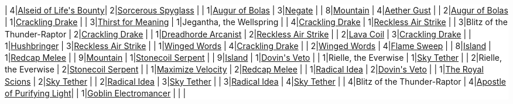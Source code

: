 |                    4|[Alseid of Life's Bounty](http://gatherer.wizards.com/Pages/Card/Details.aspx?multiverseid=476252)|                    2|[Sorcerous Spyglass](http://gatherer.wizards.com/Pages/Card/Details.aspx?multiverseid=435407)        |
|                    1|[Augur of Bolas](http://gatherer.wizards.com/Pages/Card/Details.aspx?multiverseid=376251)         |                    3|[Negate](http://gatherer.wizards.com/Pages/Card/Details.aspx?multiverseid=423707)                    |
|                    8|[Mountain](http://gatherer.wizards.com/Pages/Card/Details.aspx?multiverseid=439859)               |                    4|[Aether Gust](http://gatherer.wizards.com/Pages/Card/Details.aspx?multiverseid=466796)               |
|                    2|[Augur of Bolas](http://gatherer.wizards.com/Pages/Card/Details.aspx?multiverseid=376251)         |                    1|[Crackling Drake](http://gatherer.wizards.com/Pages/Card/Details.aspx?multiverseid=452913)           |
|                    3|[Thirst for Meaning](http://gatherer.wizards.com/Pages/Card/Details.aspx?multiverseid=476325)     |                    1|Jegantha, the Wellspring                                                                             |
|                    4|[Crackling Drake](http://gatherer.wizards.com/Pages/Card/Details.aspx?multiverseid=452913)        |                    1|[Reckless Air Strike](http://gatherer.wizards.com/Pages/Card/Details.aspx?multiverseid=466908)       |
|                    3|Blitz of the Thunder-Raptor                                                                       |                    2|[Crackling Drake](http://gatherer.wizards.com/Pages/Card/Details.aspx?multiverseid=452913)           |
|                    1|[Dreadhorde Arcanist](http://gatherer.wizards.com/Pages/Card/Details.aspx?multiverseid=461052)    |                    2|[Reckless Air Strike](http://gatherer.wizards.com/Pages/Card/Details.aspx?multiverseid=466908)       |
|                    2|[Lava Coil](http://gatherer.wizards.com/Pages/Card/Details.aspx?multiverseid=452858)              |                    3|[Crackling Drake](http://gatherer.wizards.com/Pages/Card/Details.aspx?multiverseid=452913)           |
|                    1|[Hushbringer](http://gatherer.wizards.com/Pages/Card/Details.aspx?multiverseid=472980)            |                    3|[Reckless Air Strike](http://gatherer.wizards.com/Pages/Card/Details.aspx?multiverseid=466908)       |
|                    1|[Winged Words](http://gatherer.wizards.com/Pages/Card/Details.aspx?multiverseid=466834)           |                    4|[Crackling Drake](http://gatherer.wizards.com/Pages/Card/Details.aspx?multiverseid=452913)           |
|                    2|[Winged Words](http://gatherer.wizards.com/Pages/Card/Details.aspx?multiverseid=466834)           |                    4|[Flame Sweep](http://gatherer.wizards.com/Pages/Card/Details.aspx?multiverseid=466893)               |
|                    8|[Island](http://gatherer.wizards.com/Pages/Card/Details.aspx?multiverseid=439857)                 |                    1|[Redcap Melee](http://gatherer.wizards.com/Pages/Card/Details.aspx?multiverseid=473097)              |
|                    9|[Mountain](http://gatherer.wizards.com/Pages/Card/Details.aspx?multiverseid=439859)               |                    1|[Stonecoil Serpent](http://gatherer.wizards.com/Pages/Card/Details.aspx?multiverseid=473197)         |
|                    9|[Island](http://gatherer.wizards.com/Pages/Card/Details.aspx?multiverseid=439857)                 |                    1|[Dovin's Veto](http://gatherer.wizards.com/Pages/Card/Details.aspx?multiverseid=461120)              |
|                    1|Rielle, the Everwise                                                                              |                    1|[Sky Tether](http://gatherer.wizards.com/Pages/Card/Details.aspx?multiverseid=457165)                |
|                    2|Rielle, the Everwise                                                                              |                    2|[Stonecoil Serpent](http://gatherer.wizards.com/Pages/Card/Details.aspx?multiverseid=473197)         |
|                    1|[Maximize Velocity](http://gatherer.wizards.com/Pages/Card/Details.aspx?multiverseid=452861)      |                    2|[Redcap Melee](http://gatherer.wizards.com/Pages/Card/Details.aspx?multiverseid=473097)              |
|                    1|[Radical Idea](http://gatherer.wizards.com/Pages/Card/Details.aspx?multiverseid=452802)           |                    2|[Dovin's Veto](http://gatherer.wizards.com/Pages/Card/Details.aspx?multiverseid=461120)              |
|                    1|[The Royal Scions](http://gatherer.wizards.com/Pages/Card/Details.aspx?multiverseid=473161)       |                    2|[Sky Tether](http://gatherer.wizards.com/Pages/Card/Details.aspx?multiverseid=457165)                |
|                    2|[Radical Idea](http://gatherer.wizards.com/Pages/Card/Details.aspx?multiverseid=452802)           |                    3|[Sky Tether](http://gatherer.wizards.com/Pages/Card/Details.aspx?multiverseid=457165)                |
|                    3|[Radical Idea](http://gatherer.wizards.com/Pages/Card/Details.aspx?multiverseid=452802)           |                    4|[Sky Tether](http://gatherer.wizards.com/Pages/Card/Details.aspx?multiverseid=457165)                |
|                    4|Blitz of the Thunder-Raptor                                                                       |                    4|[Apostle of Purifying Light](http://gatherer.wizards.com/Pages/Card/Details.aspx?multiverseid=466760)|
|                    1|[Goblin Electromancer](http://gatherer.wizards.com/Pages/Card/Details.aspx?multiverseid=405244)   |                     |                                                                                                     |